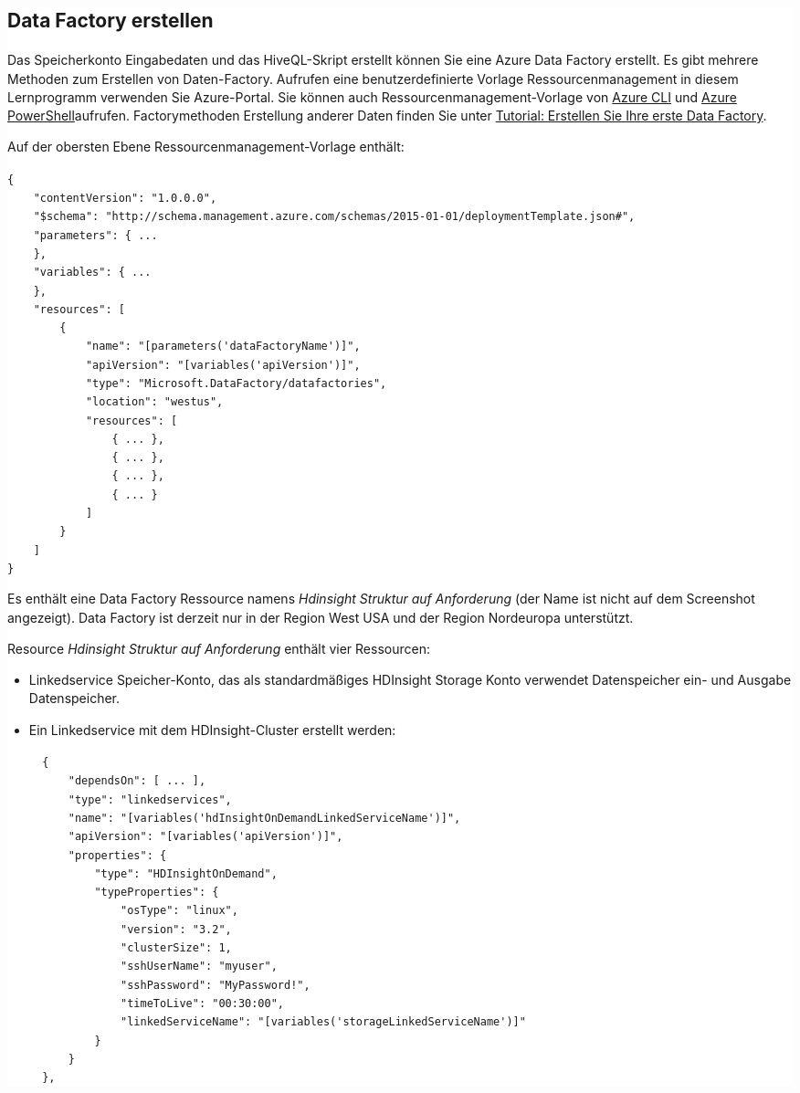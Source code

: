 ## <a name="create-data-factory"></a>Data Factory erstellen

Das Speicherkonto Eingabedaten und das HiveQL-Skript erstellt können Sie eine Azure Data Factory erstellt. Es gibt mehrere Methoden zum Erstellen von Daten-Factory. Aufrufen eine benutzerdefinierte Vorlage Ressourcenmanagement in diesem Lernprogramm verwenden Sie Azure-Portal. Sie können auch Ressourcenmanagement-Vorlage von [Azure CLI](../resource-group-template-deploy.md#deploy-with-azure-cli-for-mac-linux-and-windows) und [Azure PowerShell](../resource-group-template-deploy.md#deploy-with-powershell)aufrufen. Factorymethoden Erstellung anderer Daten finden Sie unter [Tutorial: Erstellen Sie Ihre erste Data Factory](../data-factory/data-factory-build-your-first-pipeline.md).

Auf der obersten Ebene Ressourcenmanagement-Vorlage enthält:

    {
        "contentVersion": "1.0.0.0",
        "$schema": "http://schema.management.azure.com/schemas/2015-01-01/deploymentTemplate.json#",
        "parameters": { ...
        },
        "variables": { ...
        },
        "resources": [
            {
                "name": "[parameters('dataFactoryName')]",
                "apiVersion": "[variables('apiVersion')]",
                "type": "Microsoft.DataFactory/datafactories",
                "location": "westus",
                "resources": [
                    { ... },
                    { ... },
                    { ... },
                    { ... }
                ]
            }
        ]
    }

Es enthält eine Data Factory Ressource namens *Hdinsight Struktur auf Anforderung* (der Name ist nicht auf dem Screenshot angezeigt). Data Factory ist derzeit nur in der Region West USA und der Region Nordeuropa unterstützt. 

Resource *Hdinsight Struktur auf Anforderung* enthält vier Ressourcen:

- Linkedservice Speicher-Konto, das als standardmäßiges HDInsight Storage Konto verwendet Datenspeicher ein- und Ausgabe Datenspeicher.
- Ein Linkedservice mit dem HDInsight-Cluster erstellt werden:

        {
            "dependsOn": [ ... ],
            "type": "linkedservices",
            "name": "[variables('hdInsightOnDemandLinkedServiceName')]",
            "apiVersion": "[variables('apiVersion')]",
            "properties": {
                "type": "HDInsightOnDemand",
                "typeProperties": {
                    "osType": "linux",
                    "version": "3.2",
                    "clusterSize": 1,
                    "sshUserName": "myuser",                            
                    "sshPassword": "MyPassword!",
                    "timeToLive": "00:30:00",
                    "linkedServiceName": "[variables('storageLinkedServiceName')]"
                }
            }
        },
